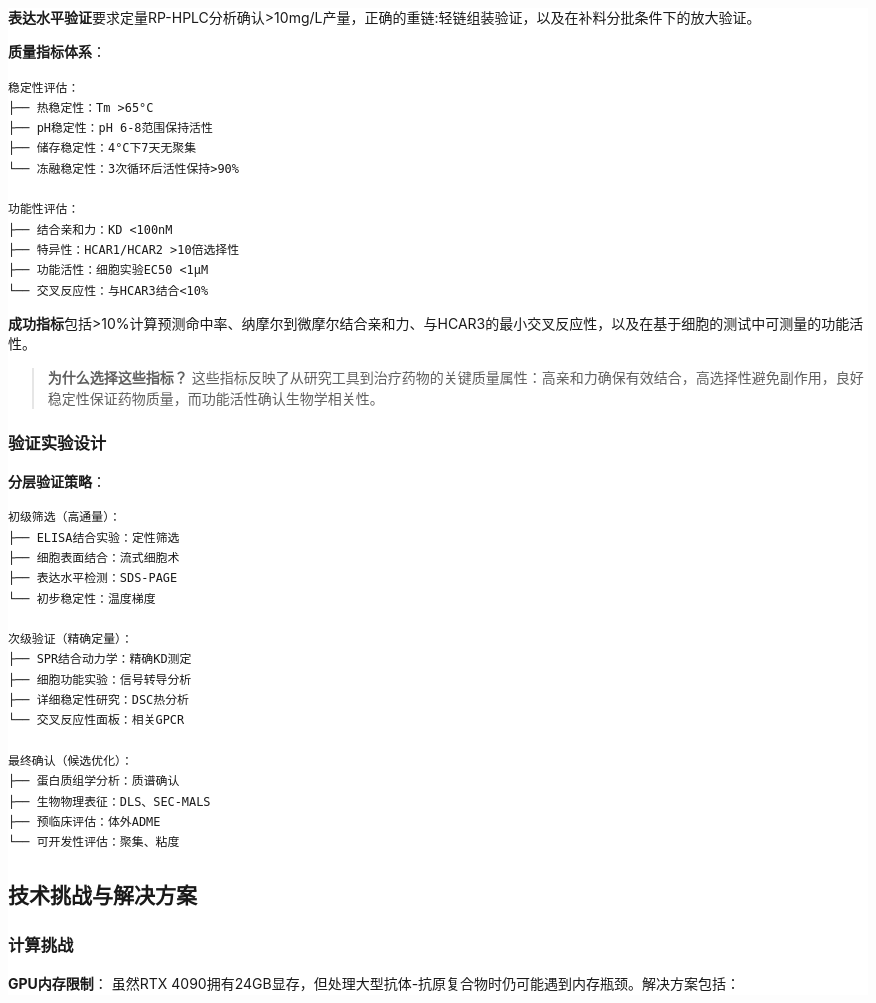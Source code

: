 **表达水平验证**要求定量RP-HPLC分析确认>10mg/L产量，正确的重链:轻链组装验证，以及在补料分批条件下的放大验证。

**质量指标体系**：

```
稳定性评估：
├── 热稳定性：Tm >65°C
├── pH稳定性：pH 6-8范围保持活性
├── 储存稳定性：4°C下7天无聚集
└── 冻融稳定性：3次循环后活性保持>90%

功能性评估：
├── 结合亲和力：KD <100nM
├── 特异性：HCAR1/HCAR2 >10倍选择性
├── 功能活性：细胞实验EC50 <1μM
└── 交叉反应性：与HCAR3结合<10%
```

**成功指标**包括>10%计算预测命中率、纳摩尔到微摩尔结合亲和力、与HCAR3的最小交叉反应性，以及在基于细胞的测试中可测量的功能活性。

> **为什么选择这些指标？**
> 这些指标反映了从研究工具到治疗药物的关键质量属性：高亲和力确保有效结合，高选择性避免副作用，良好稳定性保证药物质量，而功能活性确认生物学相关性。

### 验证实验设计

**分层验证策略**：

```
初级筛选（高通量）：
├── ELISA结合实验：定性筛选
├── 细胞表面结合：流式细胞术
├── 表达水平检测：SDS-PAGE
└── 初步稳定性：温度梯度

次级验证（精确定量）：
├── SPR结合动力学：精确KD测定
├── 细胞功能实验：信号转导分析
├── 详细稳定性研究：DSC热分析
└── 交叉反应性面板：相关GPCR

最终确认（候选优化）：
├── 蛋白质组学分析：质谱确认
├── 生物物理表征：DLS、SEC-MALS
├── 预临床评估：体外ADME
└── 可开发性评估：聚集、粘度
```

## 技术挑战与解决方案

### 计算挑战

**GPU内存限制**：
虽然RTX 4090拥有24GB显存，但处理大型抗体-抗原复合物时仍可能遇到内存瓶颈。解决方案包括：
